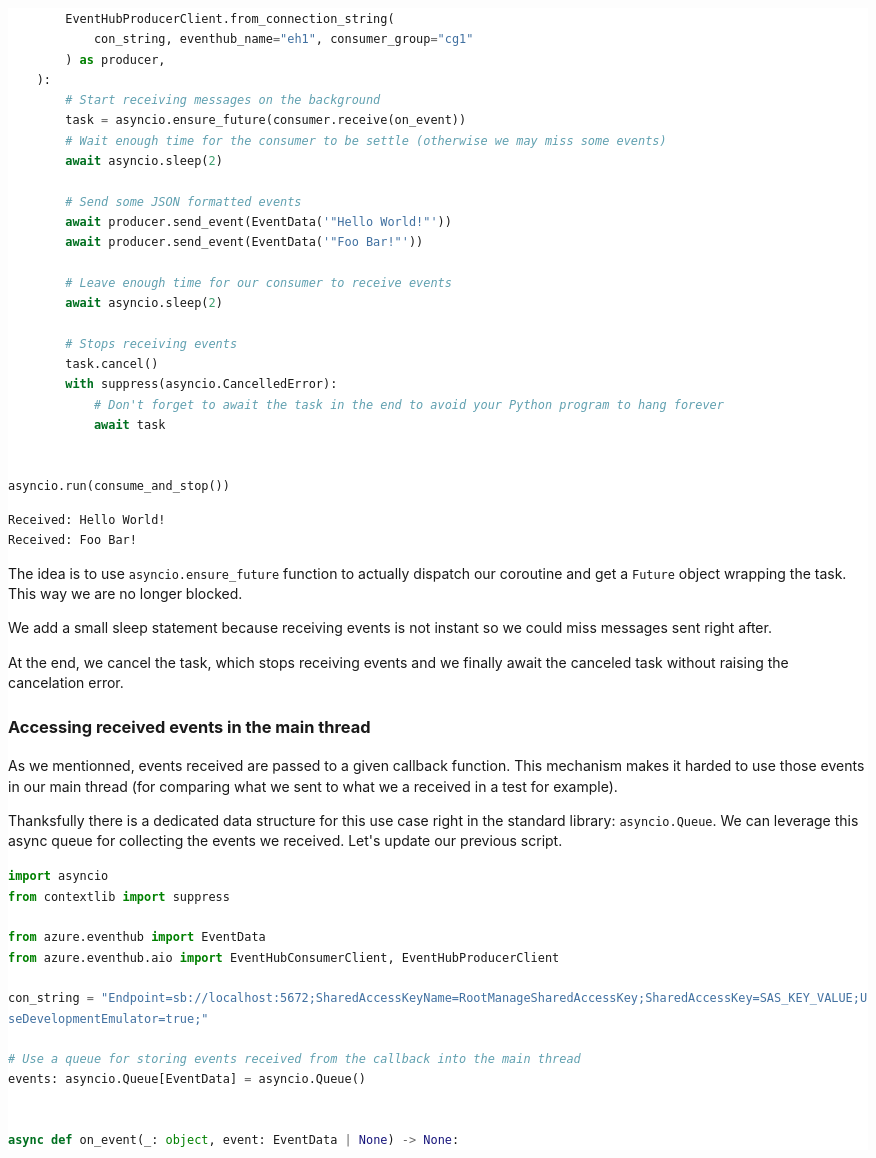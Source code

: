 ```python
        EventHubProducerClient.from_connection_string(
            con_string, eventhub_name="eh1", consumer_group="cg1"
        ) as producer,
    ):
        # Start receiving messages on the background
        task = asyncio.ensure_future(consumer.receive(on_event))
        # Wait enough time for the consumer to be settle (otherwise we may miss some events)
        await asyncio.sleep(2)

        # Send some JSON formatted events
        await producer.send_event(EventData('"Hello World!"'))
        await producer.send_event(EventData('"Foo Bar!"'))

        # Leave enough time for our consumer to receive events
        await asyncio.sleep(2)

        # Stops receiving events
        task.cancel()
        with suppress(asyncio.CancelledError):
            # Don't forget to await the task in the end to avoid your Python program to hang forever
            await task


asyncio.run(consume_and_stop())
```

```bash
Received: Hello World!
Received: Foo Bar!
```

The idea is to use `asyncio.ensure_future` function to actually dispatch our coroutine and get a `Future` object wrapping the task. This way we are no longer blocked.

We add a small sleep statement because receiving events is not instant so we could miss messages sent right after.

At the end, we cancel the task, which stops receiving events and we finally await the canceled task without raising the cancelation error.

### Accessing received events in the main thread

As we mentionned, events received are passed to a given callback function. This mechanism makes it harded to use those events in our main thread (for comparing what we sent to what we a received in a test for example).

Thanksfully there is a dedicated data structure for this use case right in the standard library: `asyncio.Queue`. We can leverage this async queue for collecting the events we received. Let's update our previous script.

```python
import asyncio
from contextlib import suppress

from azure.eventhub import EventData
from azure.eventhub.aio import EventHubConsumerClient, EventHubProducerClient

con_string = "Endpoint=sb://localhost:5672;SharedAccessKeyName=RootManageSharedAccessKey;SharedAccessKey=SAS_KEY_VALUE;UseDevelopmentEmulator=true;"

# Use a queue for storing events received from the callback into the main thread
events: asyncio.Queue[EventData] = asyncio.Queue()


async def on_event(_: object, event: EventData | None) -> None:
```